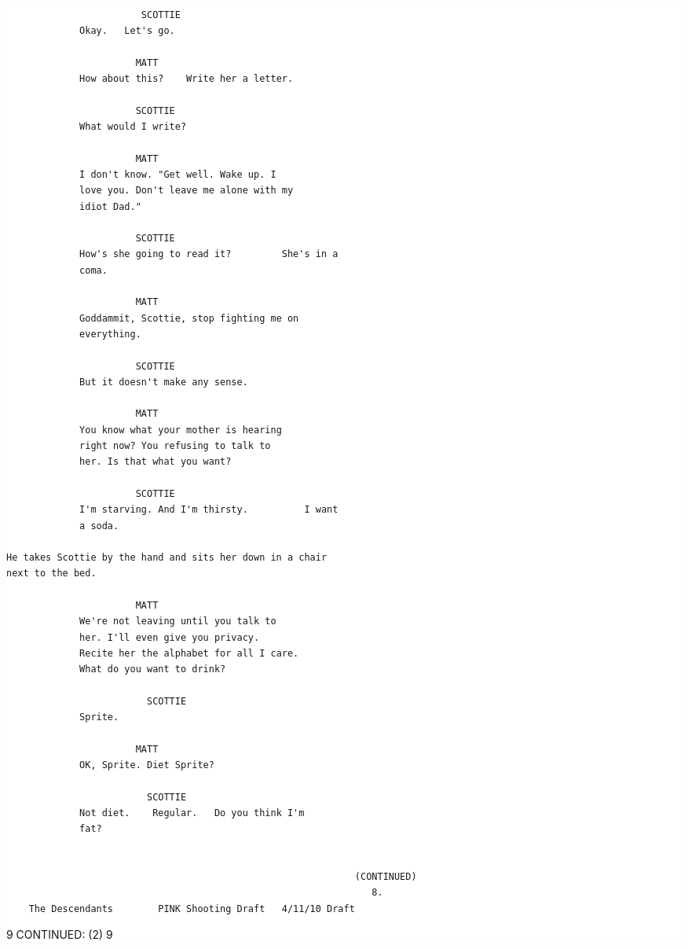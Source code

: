                             SCOTTIE
                 Okay.   Let's go.

                           MATT
                 How about this?    Write her a letter.

                           SCOTTIE
                 What would I write?

                           MATT
                 I don't know. "Get well. Wake up. I
                 love you. Don't leave me alone with my
                 idiot Dad."

                           SCOTTIE
                 How's she going to read it?         She's in a
                 coma.

                           MATT
                 Goddammit, Scottie, stop fighting me on
                 everything.

                           SCOTTIE
                 But it doesn't make any sense.

                           MATT
                 You know what your mother is hearing
                 right now? You refusing to talk to
                 her. Is that what you want?

                           SCOTTIE
                 I'm starving. And I'm thirsty.          I want
                 a soda.

    He takes Scottie by the hand and sits her down in a chair
    next to the bed.

                           MATT
                 We're not leaving until you talk to
                 her. I'll even give you privacy.
                 Recite her the alphabet for all I care.
                 What do you want to drink?

                             SCOTTIE
                 Sprite.

                           MATT
                 OK, Sprite. Diet Sprite?

                             SCOTTIE
                 Not diet.    Regular.   Do you think I'm
                 fat?


                                                                  (CONTINUED)
                                                                     8.
        The Descendants        PINK Shooting Draft   4/11/10 Draft
9    CONTINUED: (2)                                                       9
